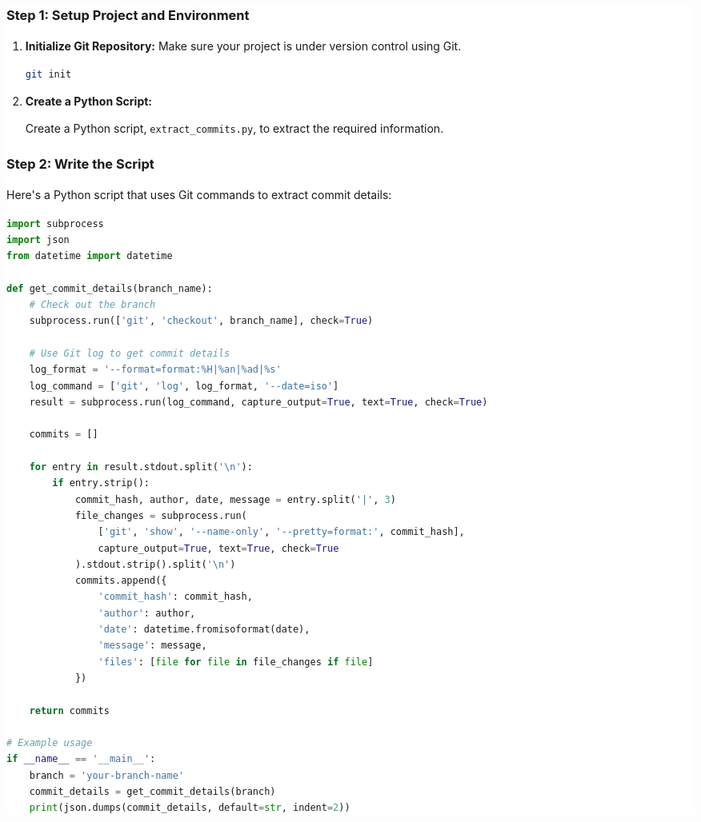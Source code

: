 ### Step 1: Setup Project and Environment

1. **Initialize Git Repository:**
   Make sure your project is under version control using Git.
   ```bash
   git init
   ```

2. **Create a Python Script:**

   Create a Python script, `extract_commits.py`, to extract the required information.

### Step 2: Write the Script

Here's a Python script that uses Git commands to extract commit details:

```python
import subprocess
import json
from datetime import datetime

def get_commit_details(branch_name):
    # Check out the branch
    subprocess.run(['git', 'checkout', branch_name], check=True)

    # Use Git log to get commit details
    log_format = '--format=format:%H|%an|%ad|%s'
    log_command = ['git', 'log', log_format, '--date=iso']
    result = subprocess.run(log_command, capture_output=True, text=True, check=True)

    commits = []

    for entry in result.stdout.split('\n'):
        if entry.strip():
            commit_hash, author, date, message = entry.split('|', 3)
            file_changes = subprocess.run(
                ['git', 'show', '--name-only', '--pretty=format:', commit_hash],
                capture_output=True, text=True, check=True
            ).stdout.strip().split('\n')
            commits.append({
                'commit_hash': commit_hash,
                'author': author,
                'date': datetime.fromisoformat(date),
                'message': message,
                'files': [file for file in file_changes if file]
            })

    return commits

# Example usage
if __name__ == '__main__':
    branch = 'your-branch-name'
    commit_details = get_commit_details(branch)
    print(json.dumps(commit_details, default=str, indent=2))
```
